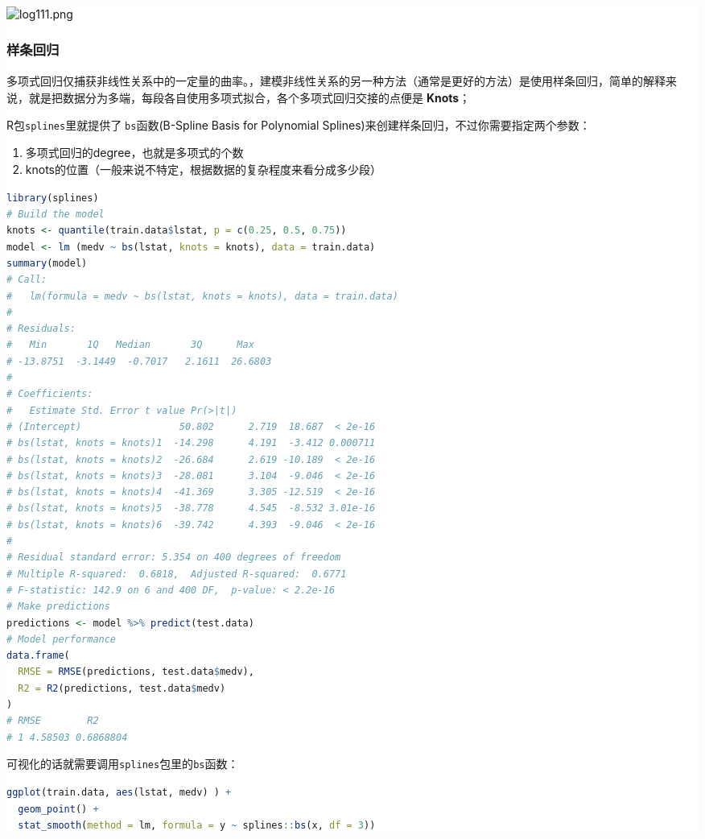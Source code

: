 ![log111.png](https://upload-images.jianshu.io/upload_images/6049898-0ab8fb079c9c0b77.png?imageMogr2/auto-orient/strip%7CimageView2/2/w/600)

### 样条回归

多项式回归仅捕获非线性关系中的一定量的曲率。，建模非线性关系的另一种方法（通常是更好的方法）是使用样条回归，简单的解释来说，就是把数据分为多端，每段各自使用多项式拟合，各个多项式回归交接的点便是 **Knots**；

R包`splines`里就提供了 `bs`函数(B-Spline Basis for Polynomial Splines)来创建样条回归，不过你需要指定两个参数：

1. 多项式回归的degree，也就是多项式的个数
2. knots的位置（一般来说不特定，根据数据的复杂程度来看分成多少段）

```R
library(splines)
# Build the model
knots <- quantile(train.data$lstat, p = c(0.25, 0.5, 0.75))
model <- lm (medv ~ bs(lstat, knots = knots), data = train.data)
summary(model)
# Call:
#   lm(formula = medv ~ bs(lstat, knots = knots), data = train.data)
# 
# Residuals:
#   Min       1Q   Median       3Q      Max 
# -13.8751  -3.1449  -0.7017   2.1611  26.6803 
# 
# Coefficients:
#   Estimate Std. Error t value Pr(>|t|)
# (Intercept)                 50.802      2.719  18.687  < 2e-16
# bs(lstat, knots = knots)1  -14.298      4.191  -3.412 0.000711
# bs(lstat, knots = knots)2  -26.684      2.619 -10.189  < 2e-16
# bs(lstat, knots = knots)3  -28.081      3.104  -9.046  < 2e-16
# bs(lstat, knots = knots)4  -41.369      3.305 -12.519  < 2e-16
# bs(lstat, knots = knots)5  -38.778      4.545  -8.532 3.01e-16
# bs(lstat, knots = knots)6  -39.742      4.393  -9.046  < 2e-16
# 
# Residual standard error: 5.354 on 400 degrees of freedom
# Multiple R-squared:  0.6818,	Adjusted R-squared:  0.6771 
# F-statistic: 142.9 on 6 and 400 DF,  p-value: < 2.2e-16
# Make predictions
predictions <- model %>% predict(test.data)
# Model performance
data.frame(
  RMSE = RMSE(predictions, test.data$medv),
  R2 = R2(predictions, test.data$medv)
)
# RMSE        R2
# 1 4.58503 0.6868804
```

可视化的话就需要调用`splines`包里的`bs`函数：

```R
ggplot(train.data, aes(lstat, medv) ) +
  geom_point() +
  stat_smooth(method = lm, formula = y ~ splines::bs(x, df = 3))
```
